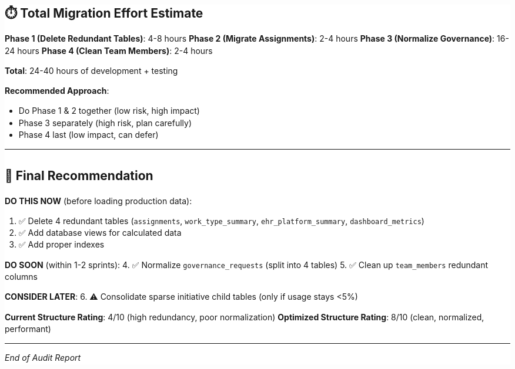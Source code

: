 ## ⏱️ Total Migration Effort Estimate

**Phase 1 (Delete Redundant Tables)**: 4-8 hours
**Phase 2 (Migrate Assignments)**: 2-4 hours
**Phase 3 (Normalize Governance)**: 16-24 hours
**Phase 4 (Clean Team Members)**: 2-4 hours

**Total**: 24-40 hours of development + testing

**Recommended Approach**:
- Do Phase 1 & 2 together (low risk, high impact)
- Phase 3 separately (high risk, plan carefully)
- Phase 4 last (low impact, can defer)

---

## 🎯 Final Recommendation

**DO THIS NOW** (before loading production data):
1. ✅ Delete 4 redundant tables (`assignments`, `work_type_summary`, `ehr_platform_summary`, `dashboard_metrics`)
2. ✅ Add database views for calculated data
3. ✅ Add proper indexes

**DO SOON** (within 1-2 sprints):
4. ✅ Normalize `governance_requests` (split into 4 tables)
5. ✅ Clean up `team_members` redundant columns

**CONSIDER LATER**:
6. ⚠️ Consolidate sparse initiative child tables (only if usage stays <5%)

**Current Structure Rating**: 4/10 (high redundancy, poor normalization)
**Optimized Structure Rating**: 8/10 (clean, normalized, performant)

---

*End of Audit Report*
